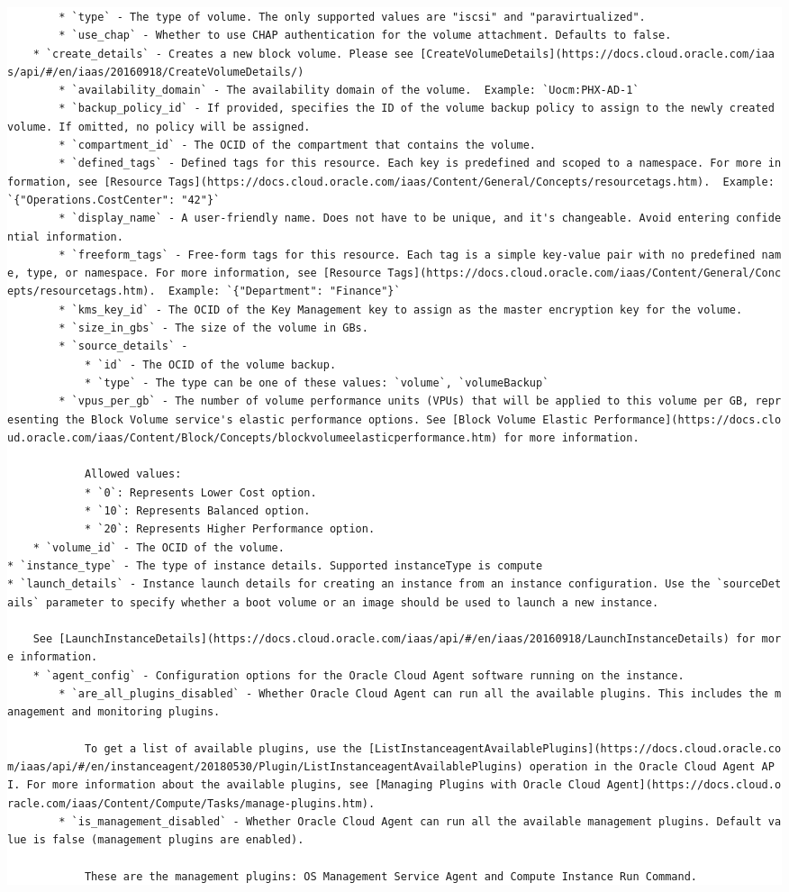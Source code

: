 			* `type` - The type of volume. The only supported values are "iscsi" and "paravirtualized".
			* `use_chap` - Whether to use CHAP authentication for the volume attachment. Defaults to false. 
		* `create_details` - Creates a new block volume. Please see [CreateVolumeDetails](https://docs.cloud.oracle.com/iaas/api/#/en/iaas/20160918/CreateVolumeDetails/) 
			* `availability_domain` - The availability domain of the volume.  Example: `Uocm:PHX-AD-1` 
			* `backup_policy_id` - If provided, specifies the ID of the volume backup policy to assign to the newly created volume. If omitted, no policy will be assigned. 
			* `compartment_id` - The OCID of the compartment that contains the volume.
			* `defined_tags` - Defined tags for this resource. Each key is predefined and scoped to a namespace. For more information, see [Resource Tags](https://docs.cloud.oracle.com/iaas/Content/General/Concepts/resourcetags.htm).  Example: `{"Operations.CostCenter": "42"}` 
			* `display_name` - A user-friendly name. Does not have to be unique, and it's changeable. Avoid entering confidential information. 
			* `freeform_tags` - Free-form tags for this resource. Each tag is a simple key-value pair with no predefined name, type, or namespace. For more information, see [Resource Tags](https://docs.cloud.oracle.com/iaas/Content/General/Concepts/resourcetags.htm).  Example: `{"Department": "Finance"}` 
			* `kms_key_id` - The OCID of the Key Management key to assign as the master encryption key for the volume. 
			* `size_in_gbs` - The size of the volume in GBs.
			* `source_details` - 
				* `id` - The OCID of the volume backup.
				* `type` - The type can be one of these values: `volume`, `volumeBackup`
			* `vpus_per_gb` - The number of volume performance units (VPUs) that will be applied to this volume per GB, representing the Block Volume service's elastic performance options. See [Block Volume Elastic Performance](https://docs.cloud.oracle.com/iaas/Content/Block/Concepts/blockvolumeelasticperformance.htm) for more information.

				Allowed values:
				* `0`: Represents Lower Cost option.
				* `10`: Represents Balanced option.
				* `20`: Represents Higher Performance option. 
		* `volume_id` - The OCID of the volume.
	* `instance_type` - The type of instance details. Supported instanceType is compute 
	* `launch_details` - Instance launch details for creating an instance from an instance configuration. Use the `sourceDetails` parameter to specify whether a boot volume or an image should be used to launch a new instance.

		See [LaunchInstanceDetails](https://docs.cloud.oracle.com/iaas/api/#/en/iaas/20160918/LaunchInstanceDetails) for more information. 
		* `agent_config` - Configuration options for the Oracle Cloud Agent software running on the instance.
			* `are_all_plugins_disabled` - Whether Oracle Cloud Agent can run all the available plugins. This includes the management and monitoring plugins.

				To get a list of available plugins, use the [ListInstanceagentAvailablePlugins](https://docs.cloud.oracle.com/iaas/api/#/en/instanceagent/20180530/Plugin/ListInstanceagentAvailablePlugins) operation in the Oracle Cloud Agent API. For more information about the available plugins, see [Managing Plugins with Oracle Cloud Agent](https://docs.cloud.oracle.com/iaas/Content/Compute/Tasks/manage-plugins.htm). 
			* `is_management_disabled` - Whether Oracle Cloud Agent can run all the available management plugins. Default value is false (management plugins are enabled).

				These are the management plugins: OS Management Service Agent and Compute Instance Run Command.
